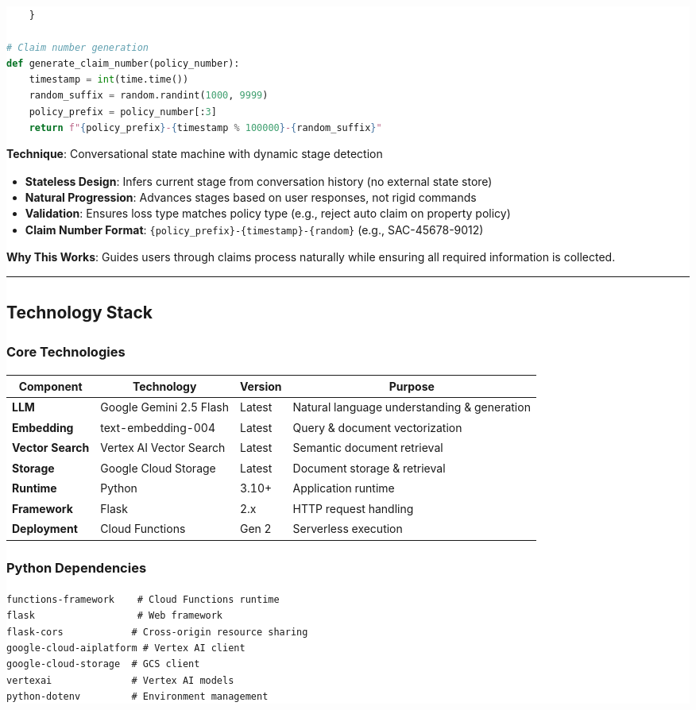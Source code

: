 ```python
    }

# Claim number generation
def generate_claim_number(policy_number):
    timestamp = int(time.time())
    random_suffix = random.randint(1000, 9999)
    policy_prefix = policy_number[:3]
    return f"{policy_prefix}-{timestamp % 100000}-{random_suffix}"
```

**Technique**: Conversational state machine with dynamic stage detection
- **Stateless Design**: Infers current stage from conversation history (no external state store)
- **Natural Progression**: Advances stages based on user responses, not rigid commands
- **Validation**: Ensures loss type matches policy type (e.g., reject auto claim on property policy)
- **Claim Number Format**: `{policy_prefix}-{timestamp}-{random}` (e.g., SAC-45678-9012)

**Why This Works**: Guides users through claims process naturally while ensuring all required information is collected.

---

## Technology Stack

### Core Technologies

| Component | Technology | Version | Purpose |
|-----------|-----------|---------|---------|
| **LLM** | Google Gemini 2.5 Flash | Latest | Natural language understanding & generation |
| **Embedding** | text-embedding-004 | Latest | Query & document vectorization |
| **Vector Search** | Vertex AI Vector Search | Latest | Semantic document retrieval |
| **Storage** | Google Cloud Storage | Latest | Document storage & retrieval |
| **Runtime** | Python | 3.10+ | Application runtime |
| **Framework** | Flask | 2.x | HTTP request handling |
| **Deployment** | Cloud Functions | Gen 2 | Serverless execution |

### Python Dependencies

```
functions-framework    # Cloud Functions runtime
flask                  # Web framework
flask-cors            # Cross-origin resource sharing
google-cloud-aiplatform # Vertex AI client
google-cloud-storage  # GCS client
vertexai              # Vertex AI models
python-dotenv         # Environment management
```
